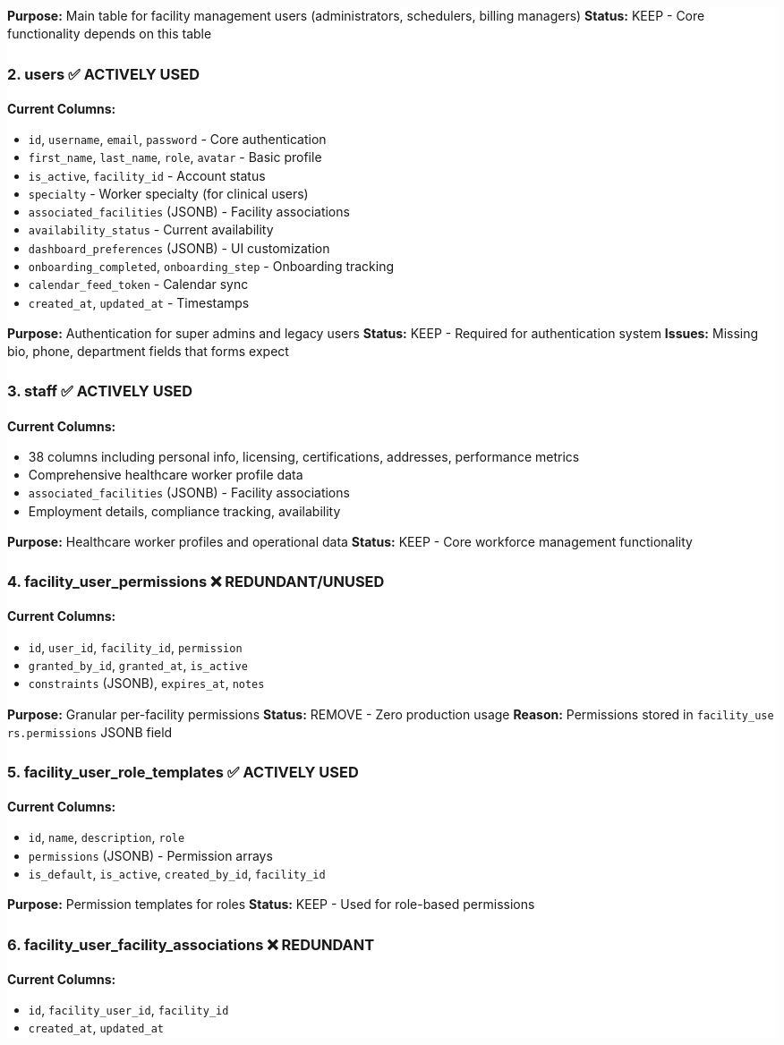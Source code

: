 **Purpose:** Main table for facility management users (administrators, schedulers, billing managers)
**Status:** KEEP - Core functionality depends on this table

### 2. **users** ✅ ACTIVELY USED
**Current Columns:**
- `id`, `username`, `email`, `password` - Core authentication
- `first_name`, `last_name`, `role`, `avatar` - Basic profile
- `is_active`, `facility_id` - Account status
- `specialty` - Worker specialty (for clinical users)
- `associated_facilities` (JSONB) - Facility associations
- `availability_status` - Current availability
- `dashboard_preferences` (JSONB) - UI customization
- `onboarding_completed`, `onboarding_step` - Onboarding tracking
- `calendar_feed_token` - Calendar sync
- `created_at`, `updated_at` - Timestamps

**Purpose:** Authentication for super admins and legacy users
**Status:** KEEP - Required for authentication system
**Issues:** Missing bio, phone, department fields that forms expect

### 3. **staff** ✅ ACTIVELY USED
**Current Columns:**
- 38 columns including personal info, licensing, certifications, addresses, performance metrics
- Comprehensive healthcare worker profile data
- `associated_facilities` (JSONB) - Facility associations
- Employment details, compliance tracking, availability

**Purpose:** Healthcare worker profiles and operational data
**Status:** KEEP - Core workforce management functionality

### 4. **facility_user_permissions** ❌ REDUNDANT/UNUSED
**Current Columns:**
- `id`, `user_id`, `facility_id`, `permission`
- `granted_by_id`, `granted_at`, `is_active`
- `constraints` (JSONB), `expires_at`, `notes`

**Purpose:** Granular per-facility permissions
**Status:** REMOVE - Zero production usage
**Reason:** Permissions stored in `facility_users.permissions` JSONB field

### 5. **facility_user_role_templates** ✅ ACTIVELY USED
**Current Columns:**
- `id`, `name`, `description`, `role`
- `permissions` (JSONB) - Permission arrays
- `is_default`, `is_active`, `created_by_id`, `facility_id`

**Purpose:** Permission templates for roles
**Status:** KEEP - Used for role-based permissions

### 6. **facility_user_facility_associations** ❌ REDUNDANT
**Current Columns:**
- `id`, `facility_user_id`, `facility_id`
- `created_at`, `updated_at`
